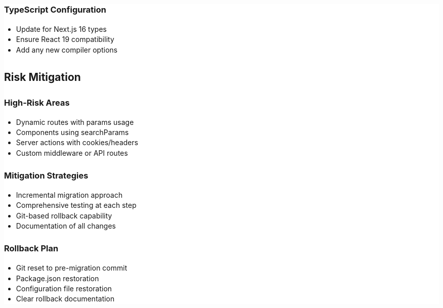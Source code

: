### TypeScript Configuration
- Update for Next.js 16 types
- Ensure React 19 compatibility
- Add any new compiler options

## Risk Mitigation

### High-Risk Areas
- Dynamic routes with params usage
- Components using searchParams
- Server actions with cookies/headers
- Custom middleware or API routes

### Mitigation Strategies
- Incremental migration approach
- Comprehensive testing at each step
- Git-based rollback capability
- Documentation of all changes

### Rollback Plan
- Git reset to pre-migration commit
- Package.json restoration
- Configuration file restoration
- Clear rollback documentation